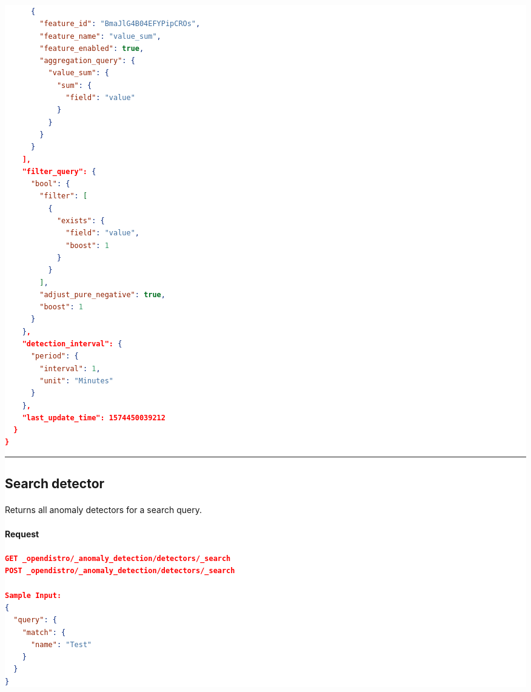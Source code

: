 ```json
      {
        "feature_id": "BmaJlG4B04EFYPipCROs",
        "feature_name": "value_sum",
        "feature_enabled": true,
        "aggregation_query": {
          "value_sum": {
            "sum": {
              "field": "value"
            }
          }
        }
      }
    ],
    "filter_query": {
      "bool": {
        "filter": [
          {
            "exists": {
              "field": "value",
              "boost": 1
            }
          }
        ],
        "adjust_pure_negative": true,
        "boost": 1
      }
    },
    "detection_interval": {
      "period": {
        "interval": 1,
        "unit": "Minutes"
      }
    },
    "last_update_time": 1574450039212
  }
}
```


---

## Search detector

Returns all anomaly detectors for a search query.

#### Request

```json
GET _opendistro/_anomaly_detection/detectors/_search
POST _opendistro/_anomaly_detection/detectors/_search

Sample Input:
{
  "query": {
    "match": {
      "name": "Test"
    }
  }
}
```

